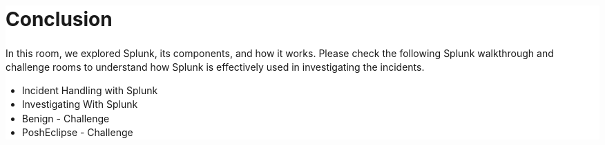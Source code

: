 

# Conclusion

In this room, we explored Splunk, its components, and how it works. Please check the following Splunk walkthrough and challenge rooms to understand how Splunk is effectively used in investigating the incidents.

-    Incident Handling with Splunk
-    Investigating With Splunk
-    Benign - Challenge
-    PoshEclipse - Challenge

